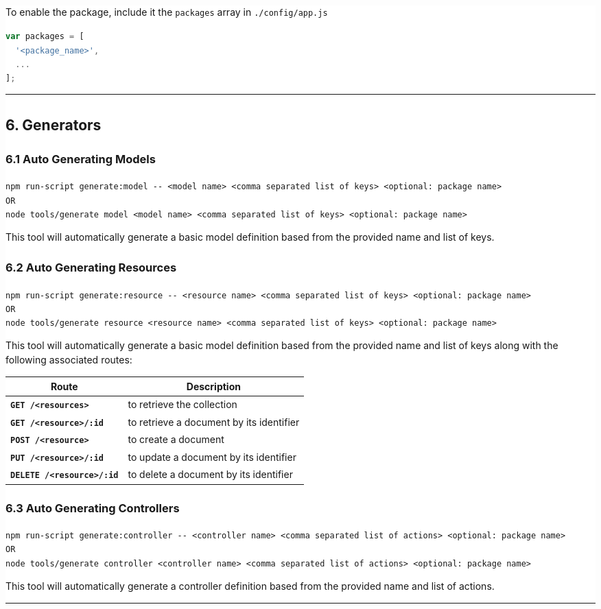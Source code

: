 To enable the package, include it the `packages` array in `./config/app.js`

```javascript
var packages = [
  '<package_name>',
  ...
]; 
```

***

## 6. Generators

### 6.1 Auto Generating Models

    npm run-script generate:model -- <model name> <comma separated list of keys> <optional: package name>
    OR
    node tools/generate model <model name> <comma separated list of keys> <optional: package name>

This tool will automatically generate a basic model definition based from the provided name and list of keys.

### 6.2 Auto Generating Resources

    npm run-script generate:resource -- <resource name> <comma separated list of keys> <optional: package name>
    OR
    node tools/generate resource <resource name> <comma separated list of keys> <optional: package name>

This tool will automatically generate a basic model definition based from the provided name and list of keys along with the following associated routes:

Route   | Description
--- | ---
**`GET /<resources>`** | to retrieve the collection
**`GET /<resource>/:id`** | to retrieve a document by its identifier
**`POST /<resource>`** | to create a document
**`PUT /<resource>/:id`** | to update a document by its identifier
**`DELETE /<resource>/:id`** | to delete a document by its identifier

### 6.3 Auto Generating Controllers

    npm run-script generate:controller -- <controller name> <comma separated list of actions> <optional: package name>
    OR
    node tools/generate controller <controller name> <comma separated list of actions> <optional: package name>

This tool will automatically generate a controller definition based from the provided name and list of actions.

***

